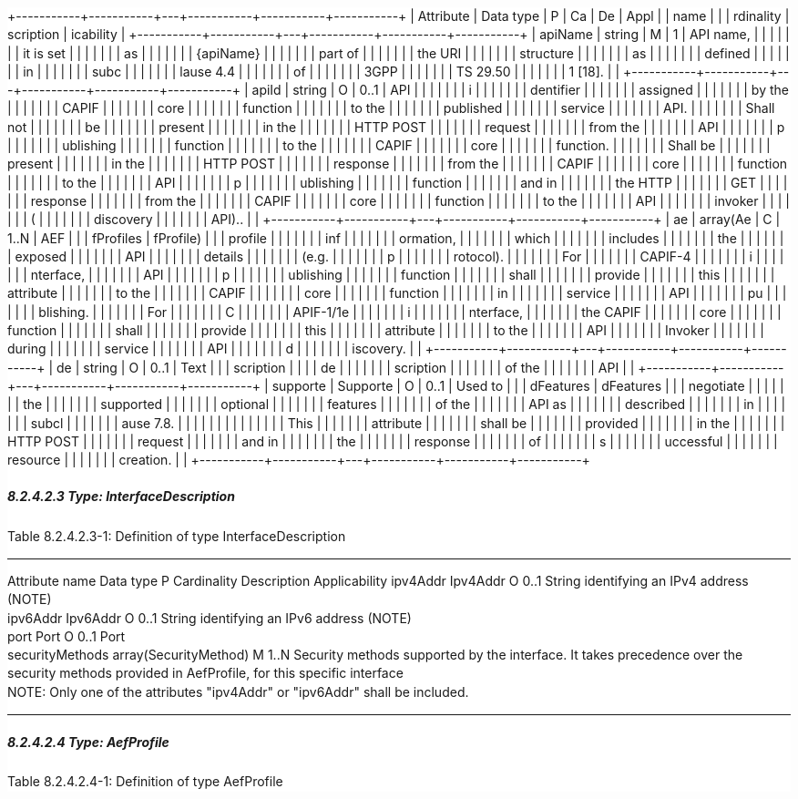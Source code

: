 +-----------+-----------+---+-----------+-----------+-----------+ | Attribute | Data type | P | Ca | De | Appl | | name | | | rdinality | scription | icability | +-----------+-----------+---+-----------+-----------+-----------+ | apiName | string | M | 1 | API name, | | | | | | | it is set | | | | | | | as | | | | | | | {apiName} | | | | | | | part of | | | | | | | the URI | | | | | | | structure | | | | | | | as | | | | | | | defined | | | | | | | in | | | | | | | subc | | | | | | | lause 4.4 | | | | | | | of | | | | | | | 3GPP | | | | | | | TS 29.50 | | | | | | | 1 [18]. | | +-----------+-----------+---+-----------+-----------+-----------+ | apiId | string | O | 0..1 | API | | | | | | | i | | | | | | | dentifier | | | | | | | assigned | | | | | | | by the | | | | | | | CAPIF | | | | | | | core | | | | | | | function | | | | | | | to the | | | | | | | published | | | | | | | service | | | | | | | API. | | | | | | | Shall not | | | | | | | be | | | | | | | present | | | | | | | in the | | | | | | | HTTP POST | | | | | | | request | | | | | | | from the | | | | | | | API | | | | | | | p | | | | | | | ublishing | | | | | | | function | | | | | | | to the | | | | | | | CAPIF | | | | | | | core | | | | | | | function. | | | | | | | Shall be | | | | | | | present | | | | | | | in the | | | | | | | HTTP POST | | | | | | | response | | | | | | | from the | | | | | | | CAPIF | | | | | | | core | | | | | | | function | | | | | | | to the | | | | | | | API | | | | | | | p | | | | | | | ublishing | | | | | | | function | | | | | | | and in | | | | | | | the HTTP | | | | | | | GET | | | | | | | response | | | | | | | from the | | | | | | | CAPIF | | | | | | | core | | | | | | | function | | | | | | | to the | | | | | | | API | | | | | | | invoker | | | | | | | ( | | | | | | | discovery | | | | | | | API).. | | +-----------+-----------+---+-----------+-----------+-----------+ | ae | array(Ae | C | 1..N | AEF | | | fProfiles | fProfile) | | | profile | | | | | | | inf | | | | | | | ormation, | | | | | | | which | | | | | | | includes | | | | | | | the | | | | | | | exposed | | | | | | | API | | | | | | | details | | | | | | | (e.g. | | | | | | | p | | | | | | | rotocol). | | | | | | | For | | | | | | | CAPIF-4 | | | | | | | i | | | | | | | nterface, | | | | | | | API | | | | | | | p | | | | | | | ublishing | | | | | | | function | | | | | | | shall | | | | | | | provide | | | | | | | this | | | | | | | attribute | | | | | | | to the | | | | | | | CAPIF | | | | | | | core | | | | | | | function | | | | | | | in | | | | | | | service | | | | | | | API | | | | | | | pu | | | | | | | blishing. | | | | | | | For | | | | | | | C | | | | | | | APIF-1/1e | | | | | | | i | | | | | | | nterface, | | | | | | | the CAPIF | | | | | | | core | | | | | | | function | | | | | | | shall | | | | | | | provide | | | | | | | this | | | | | | | attribute | | | | | | | to the | | | | | | | API | | | | | | | Invoker | | | | | | | during | | | | | | | service | | | | | | | API | | | | | | | d | | | | | | | iscovery. | | +-----------+-----------+---+-----------+-----------+-----------+ | de | string | O | 0..1 | Text | | | scription | | | | de | | | | | | | scription | | | | | | | of the | | | | | | | API | | +-----------+-----------+---+-----------+-----------+-----------+ | supporte | Supporte | O | 0..1 | Used to | | | dFeatures | dFeatures | | | negotiate | | | | | | | the | | | | | | | supported | | | | | | | optional | | | | | | | features | | | | | | | of the | | | | | | | API as | | | | | | | described | | | | | | | in | | | | | | | subcl | | | | | | | ause 7.8. | | | | | | | | | | | | | | This | | | | | | | attribute | | | | | | | shall be | | | | | | | provided | | | | | | | in the | | | | | | | HTTP POST | | | | | | | request | | | | | | | and in | | | | | | | the | | | | | | | response | | | | | | | of | | | | | | | s | | | | | | | uccessful | | | | | | | resource | | | | | | | creation. | | +-----------+-----------+---+-----------+-----------+-----------+
##### 8.2.4.2.3 Type: InterfaceDescription
Table 8.2.4.2.3-1: Definition of type InterfaceDescription
* * *
Attribute name Data type P Cardinality Description Applicability ipv4Addr
Ipv4Addr O 0..1 String identifying an IPv4 address (NOTE)  
ipv6Addr Ipv6Addr O 0..1 String identifying an IPv6 address (NOTE)  
port Port O 0..1 Port  
securityMethods array(SecurityMethod) M 1..N Security methods supported by the
interface. It takes precedence over the security methods provided in
AefProfile, for this specific interface  
NOTE: Only one of the attributes \"ipv4Addr\" or \"ipv6Addr\" shall be
included.
* * *
##### 8.2.4.2.4 Type: AefProfile
Table 8.2.4.2.4-1: Definition of type AefProfile